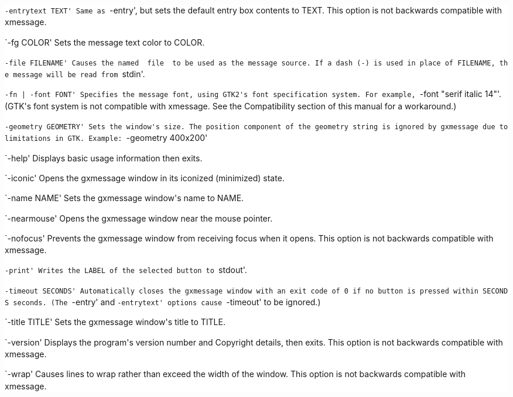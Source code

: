 `-entrytext TEXT'
     Same as `-entry', but sets the default entry box contents to TEXT.
     This option is not backwards compatible with xmessage.

`-fg COLOR'
     Sets the message text color to COLOR.

`-file FILENAME'
     Causes the named  file  to be used as the message source. If a
     dash (-) is used in place of FILENAME, the message will be read
     from `stdin'.

`-fn | -font FONT'
     Specifies the message font, using GTK2's font specification
     system. For example, `-font "serif italic 14"'. (GTK's font system
     is not compatible with xmessage. See the Compatibility section of
     this manual for a workaround.)

`-geometry GEOMETRY'
     Sets the window's size. The position component of the geometry
     string is ignored by gxmessage due to limitations in GTK. Example:
     `-geometry 400x200'

`-help'
     Displays basic usage information then exits.

`-iconic'
     Opens the gxmessage window in its iconized (minimized) state.

`-name NAME'
     Sets the gxmessage window's name to NAME.

`-nearmouse'
     Opens the gxmessage window near the mouse pointer.

`-nofocus'
     Prevents the gxmessage window from receiving focus when it opens.
     This option is not backwards compatible with xmessage.

`-print'
     Writes the LABEL of the selected button to `stdout'.

`-timeout SECONDS'
     Automatically closes the gxmessage window with an exit code of 0
     if no button is pressed within SECONDS seconds. (The `-entry' and
     `-entrytext' options cause `-timeout' to be ignored.)

`-title TITLE'
     Sets the gxmessage window's title to TITLE.

`-version'
     Displays the program's version number and Copyright details, then
     exits. This option is not backwards compatible with xmessage.

`-wrap'
     Causes lines to wrap rather than exceed the width of the window.
     This option is not backwards compatible with xmessage.

